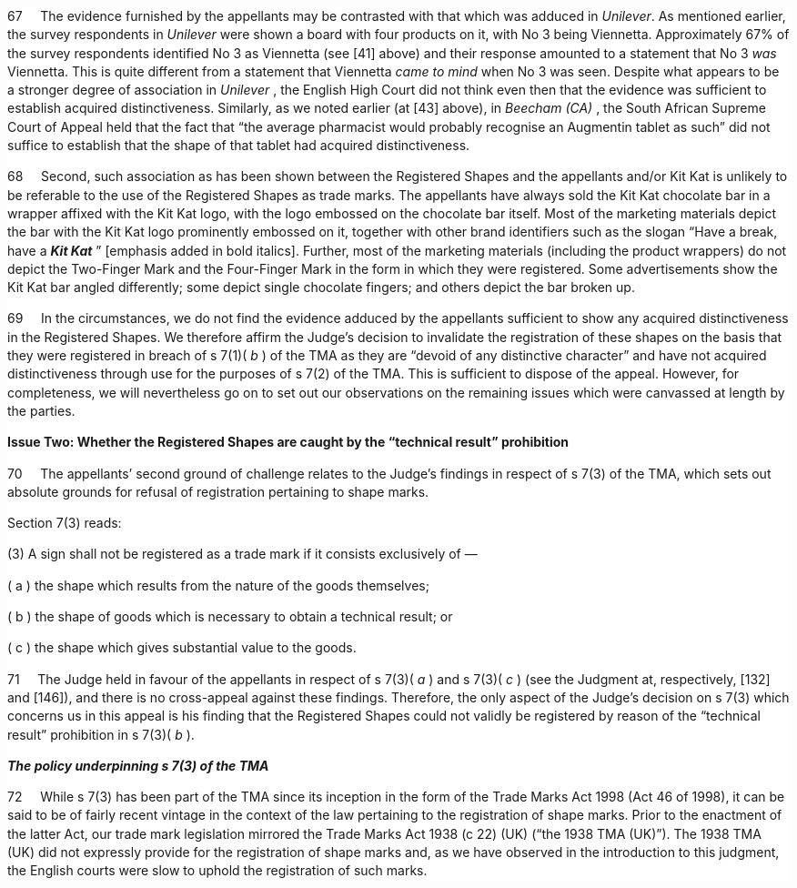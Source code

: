67     The evidence furnished by the appellants may be contrasted with that which was adduced in _Unilever_. As mentioned earlier, the survey respondents in _Unilever_ were shown a board with four products on it, with No 3 being Viennetta. Approximately 67% of the survey respondents identified No 3 as Viennetta (see [41] above) and their response amounted to a statement that No 3 _was_ Viennetta. This is quite different from a statement that Viennetta _came to mind_ when No 3 was seen. Despite what appears to be a stronger degree of association in _Unilever_ , the English High Court did not think even then that the evidence was sufficient to establish acquired distinctiveness. Similarly, as we noted earlier (at [43] above), in _Beecham (CA)_ , the South African Supreme Court of Appeal held that the fact that “the average pharmacist would probably recognise an Augmentin tablet as such” did not suffice to establish that the shape of that tablet had acquired distinctiveness. 

68     Second, such association as has been shown between the Registered Shapes and the appellants and/or Kit Kat is unlikely to be referable to the use of the Registered Shapes as trade marks. The appellants have always sold the Kit Kat chocolate bar in a wrapper affixed with the Kit Kat logo, with the logo embossed on the chocolate bar itself. Most of the marketing materials depict the bar with the Kit Kat logo prominently embossed on it, together with other brand identifiers such as the slogan “Have a break, have a **_Kit Kat_** ” [emphasis added in bold italics]. Further, most of the marketing materials (including the product wrappers) do not depict the Two-Finger Mark and the Four-Finger Mark in the form in which they were registered. Some advertisements show the Kit Kat bar angled differently; some depict single chocolate fingers; and others depict the bar broken up. 

69     In the circumstances, we do not find the evidence adduced by the appellants sufficient to show any acquired distinctiveness in the Registered Shapes. We therefore affirm the Judge’s decision to invalidate the registration of these shapes on the basis that they were registered in breach of s 7(1)( _b_ ) of the TMA as they are “devoid of any distinctive character” and have not acquired distinctiveness through use for the purposes of s 7(2) of the TMA. This is sufficient to dispose of the appeal. However, for completeness, we will nevertheless go on to set out our observations on the remaining issues which were canvassed at length by the parties. 

**Issue Two: Whether the Registered Shapes are caught by the “technical result” prohibition** 

70     The appellants’ second ground of challenge relates to the Judge’s findings in respect of s 7(3) of the TMA, which sets out absolute grounds for refusal of registration pertaining to shape marks. 


Section 7(3) reads: 

 (3) A sign shall not be registered as a trade mark if it consists exclusively of — 

 ( a ) the shape which results from the nature of the goods themselves; 

 ( b ) the shape of goods which is necessary to obtain a technical result; or 

 ( c ) the shape which gives substantial value to the goods. 

71     The Judge held in favour of the appellants in respect of s 7(3)( _a_ ) and s 7(3)( _c_ ) (see the Judgment at, respectively, [132] and [146]), and there is no cross-appeal against these findings. Therefore, the only aspect of the Judge’s decision on s 7(3) which concerns us in this appeal is his finding that the Registered Shapes could not validly be registered by reason of the “technical result” prohibition in s 7(3)( _b_ ). 

**_The policy underpinning s 7(3) of the TMA_** 

72     While s 7(3) has been part of the TMA since its inception in the form of the Trade Marks Act 1998 (Act 46 of 1998), it can be said to be of fairly recent vintage in the context of the law pertaining to the registration of shape marks. Prior to the enactment of the latter Act, our trade mark legislation mirrored the Trade Marks Act 1938 (c 22) (UK) (“the 1938 TMA (UK)”). The 1938 TMA (UK) did not expressly provide for the registration of shape marks and, as we have observed in the introduction to this judgment, the English courts were slow to uphold the registration of such marks. 
